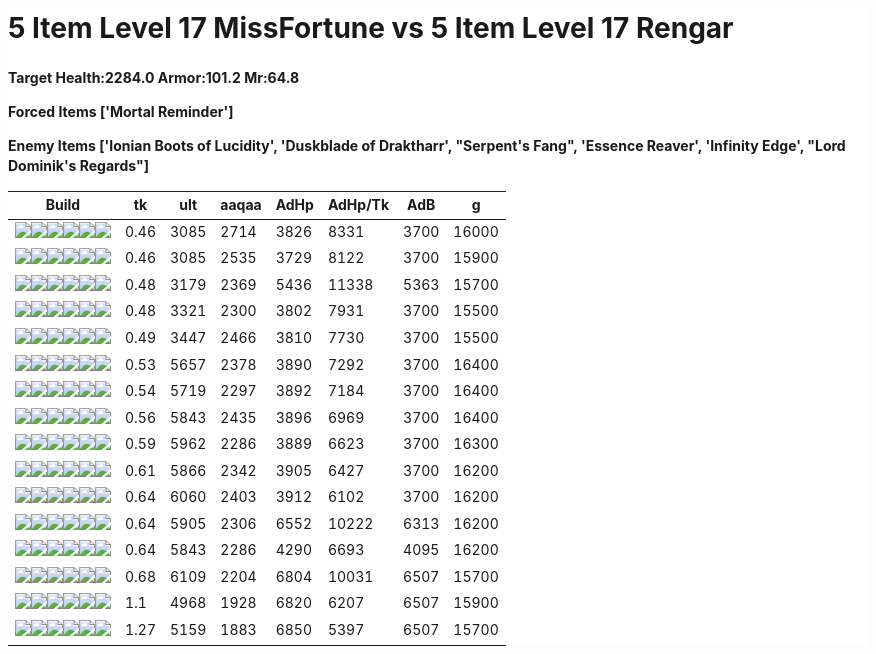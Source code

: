 










































# 5 Item Level 17 MissFortune vs 5 Item Level 17 Rengar

**Target Health:2284.0 Armor:101.2 Mr:64.8**


**Forced Items ['Mortal Reminder']**


**Enemy Items ['Ionian Boots of Lucidity', 'Duskblade of Draktharr', "Serpent's Fang", 'Essence Reaver', 'Infinity Edge', "Lord Dominik's Regards"]**




Build | tk | ult | aaqaa | AdHp | AdHp/Tk | AdB | g
-|-|-|-|-|-|-|-
![](/item/6672.png)![](/item/3124.png)![](/item/3115.png)![](/item/3153.png)![](/item/3033.png)![](/item/1001.png)|0.46|3085|2714|3826|8331|3700|16000
![](/item/6672.png)![](/item/3124.png)![](/item/3091.png)![](/item/3115.png)![](/item/3033.png)![](/item/1001.png)|0.46|3085|2535|3729|8122|3700|15900
![](/item/6672.png)![](/item/3124.png)![](/item/6673.png)![](/item/3115.png)![](/item/3033.png)![](/item/1001.png)|0.48|3179|2369|5436|11338|5363|15700
![](/item/6672.png)![](/item/3124.png)![](/item/3115.png)![](/item/3033.png)![](/item/3156.png)![](/item/1001.png)|0.48|3321|2300|3802|7931|3700|15500
![](/item/6672.png)![](/item/3124.png)![](/item/3091.png)![](/item/3156.png)![](/item/3033.png)![](/item/1001.png)|0.49|3447|2466|3810|7730|3700|15500
![](/item/3142.png)![](/item/3156.png)![](/item/3091.png)![](/item/6672.png)![](/item/3033.png)![](/item/1038.png)|0.53|5657|2378|3890|7292|3700|16400
![](/item/3142.png)![](/item/3156.png)![](/item/3091.png)![](/item/3087.png)![](/item/3033.png)![](/item/1038.png)|0.54|5719|2297|3892|7184|3700|16400
![](/item/3142.png)![](/item/3156.png)![](/item/3091.png)![](/item/3033.png)![](/item/3095.png)![](/item/1038.png)|0.56|5843|2435|3896|6969|3700|16400
![](/item/3142.png)![](/item/3156.png)![](/item/3091.png)![](/item/3004.png)![](/item/3033.png)![](/item/1038.png)|0.59|5962|2286|3889|6623|3700|16300
![](/item/3156.png)![](/item/6672.png)![](/item/3139.png)![](/item/3142.png)![](/item/3033.png)![](/item/1038.png)|0.61|5866|2342|3905|6427|3700|16200
![](/item/3142.png)![](/item/3156.png)![](/item/3095.png)![](/item/3139.png)![](/item/3033.png)![](/item/1038.png)|0.64|6060|2403|3912|6102|3700|16200
![](/item/3142.png)![](/item/3156.png)![](/item/3026.png)![](/item/3033.png)![](/item/3095.png)![](/item/1038.png)|0.64|5905|2306|6552|10222|6313|16200
![](/item/3142.png)![](/item/3156.png)![](/item/3095.png)![](/item/6035.png)![](/item/3033.png)![](/item/1038.png)|0.64|5843|2286|4290|6693|4095|16200
![](/item/3142.png)![](/item/3156.png)![](/item/6676.png)![](/item/8001.png)![](/item/3033.png)![](/item/1038.png)|0.68|6109|2204|6804|10031|6507|15700
![](/item/3142.png)![](/item/3156.png)![](/item/3091.png)![](/item/8001.png)![](/item/3033.png)![](/item/1038.png)|1.1|4968|1928|6820|6207|6507|15900
![](/item/3142.png)![](/item/3156.png)![](/item/8001.png)![](/item/3139.png)![](/item/3033.png)![](/item/1038.png)|1.27|5159|1883|6850|5397|6507|15700